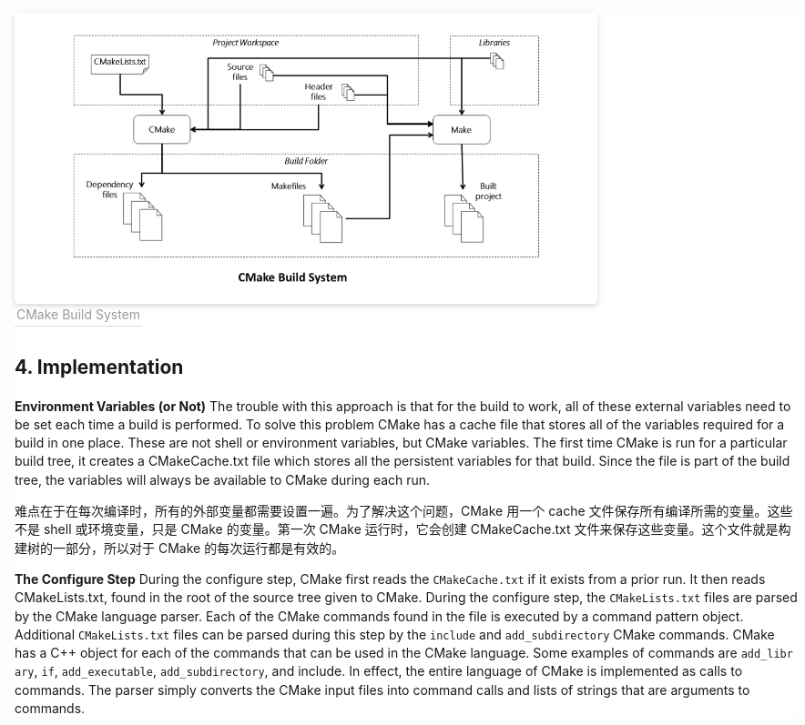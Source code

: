   <img src="images/cmake_build_system.png" width="640" height="320" align=center style="border-radius: 0.3125em; box-shadow: 0 2px 4px 0 rgba(34,36,38,.12),0 2px 10px 0 rgba(34,36,38,.08);">
  <br>
  <div style="color:orange; border-bottom: 1px solid #d9d9d9; display: inline-block; color: #999; padding: 2px;">CMake Build System</div>
</center>
<br>

## 4. Implementation

**Environment Variables (or Not)**
The trouble with this approach is that for the build to work, all of these external variables need to be set each time a build is performed. To solve this problem CMake has a cache file that stores all of the variables required for a build in one place. These are not shell or environment variables, but CMake variables. The first time CMake is run for a particular build tree, it creates a CMakeCache.txt file which stores all the persistent variables for that build. Since the file is part of the build tree, the variables will always be available to CMake during each run.

难点在于在每次编译时，所有的外部变量都需要设置一遍。为了解决这个问题，CMake 用一个 cache 文件保存所有编译所需的变量。这些不是 shell 或环境变量，只是 CMake 的变量。第一次 CMake 运行时，它会创建 CMakeCache.txt 文件来保存这些变量。这个文件就是构建树的一部分，所以对于 CMake 的每次运行都是有效的。

**The Configure Step**
During the configure step, CMake first reads the `CMakeCache.txt` if it exists from a prior run. It then reads CMakeLists.txt, found in the root of the source tree given to CMake. During the configure step, the `CMakeLists.txt` files are parsed by the CMake language parser. Each of the CMake commands found in the file is executed by a command pattern object. Additional `CMakeLists.txt` files can be parsed during this step by the `include` and `add_subdirectory` CMake commands. CMake has a C++ object for each of the commands that can be used in the CMake language. Some examples of commands are `add_library`, `if`, `add_executable`, `add_subdirectory`, and include. In effect, the entire language of CMake is implemented as calls to commands. The parser simply converts the CMake input files into command calls and lists of strings that are arguments to commands.
